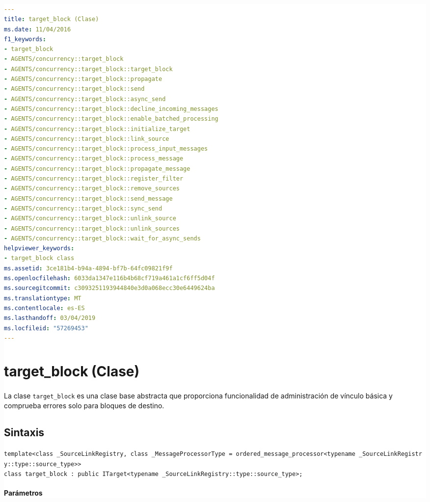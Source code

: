 ```yaml
---
title: target_block (Clase)
ms.date: 11/04/2016
f1_keywords:
- target_block
- AGENTS/concurrency::target_block
- AGENTS/concurrency::target_block::target_block
- AGENTS/concurrency::target_block::propagate
- AGENTS/concurrency::target_block::send
- AGENTS/concurrency::target_block::async_send
- AGENTS/concurrency::target_block::decline_incoming_messages
- AGENTS/concurrency::target_block::enable_batched_processing
- AGENTS/concurrency::target_block::initialize_target
- AGENTS/concurrency::target_block::link_source
- AGENTS/concurrency::target_block::process_input_messages
- AGENTS/concurrency::target_block::process_message
- AGENTS/concurrency::target_block::propagate_message
- AGENTS/concurrency::target_block::register_filter
- AGENTS/concurrency::target_block::remove_sources
- AGENTS/concurrency::target_block::send_message
- AGENTS/concurrency::target_block::sync_send
- AGENTS/concurrency::target_block::unlink_source
- AGENTS/concurrency::target_block::unlink_sources
- AGENTS/concurrency::target_block::wait_for_async_sends
helpviewer_keywords:
- target_block class
ms.assetid: 3ce181b4-b94a-4894-bf7b-64fc09821f9f
ms.openlocfilehash: 6033da1347e116b4b68cf719a461a1cf6ff5d04f
ms.sourcegitcommit: c3093251193944840e3d0a068ecc30e6449624ba
ms.translationtype: MT
ms.contentlocale: es-ES
ms.lasthandoff: 03/04/2019
ms.locfileid: "57269453"
---
```

# <a name="targetblock-class"></a>target_block (Clase)

La clase `target_block` es una clase base abstracta que proporciona funcionalidad de administración de vínculo básica y comprueba errores solo para bloques de destino.

## <a name="syntax"></a>Sintaxis

```
template<class _SourceLinkRegistry, class _MessageProcessorType = ordered_message_processor<typename _SourceLinkRegistry::type::source_type>>
class target_block : public ITarget<typename _SourceLinkRegistry::type::source_type>;
```

#### <a name="parameters"></a>Parámetros
